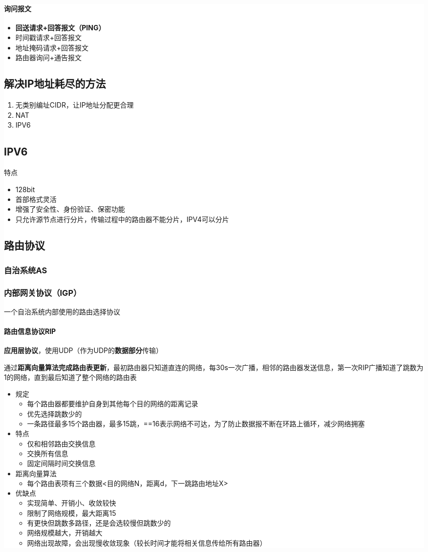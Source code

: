 #### 询问报文

- **回送请求+回答报文（PING）**
- 时间戳请求+回答报文
- 地址掩码请求+回答报文
- 路由器询问+通告报文



## 解决IP地址耗尽的方法

1. 无类别编址CIDR，让IP地址分配更合理
2. NAT
3. IPV6

## IPV6

特点

- 128bit
- 首部格式灵活
- 增强了安全性、身份验证、保密功能
- 只允许源节点进行分片，传输过程中的路由器不能分片，IPV4可以分片



## 路由协议

### 自治系统AS

### 内部网关协议（IGP）

一个自治系统内部使用的路由选择协议

#### 路由信息协议RIP

**应用层协议**，使用UDP（作为UDP的**数据部分**传输）

通过**距离向量算法完成路由表更新**，最初路由器只知道直连的网络，每30s一次广播，相邻的路由器发送信息，第一次RIP广播知道了跳数为1的网络，直到最后知道了整个网络的路由表

- 规定
  - 每个路由器都要维护自身到其他每个目的网络的距离记录
  - 优先选择跳数少的
  - 一条路径最多15个路由器，最多15跳，==16表示网络不可达，为了防止数据报不断在环路上循环，减少网络拥塞
- 特点
  - 仅和相邻路由交换信息
  - 交换所有信息
  - 固定间隔时间交换信息
- 距离向量算法
  - 每个路由表项有三个数据<目的网络N，距离d，下一跳路由地址X>
- 优缺点
  - 实现简单、开销小、收敛较快
  - 限制了网络规模，最大距离15
  - 有更快但跳数多路径，还是会选较慢但跳数少的
  - 网络规模越大，开销越大
  - 网络出现故障，会出现慢收敛现象（较长时间才能将相关信息传给所有路由器）
